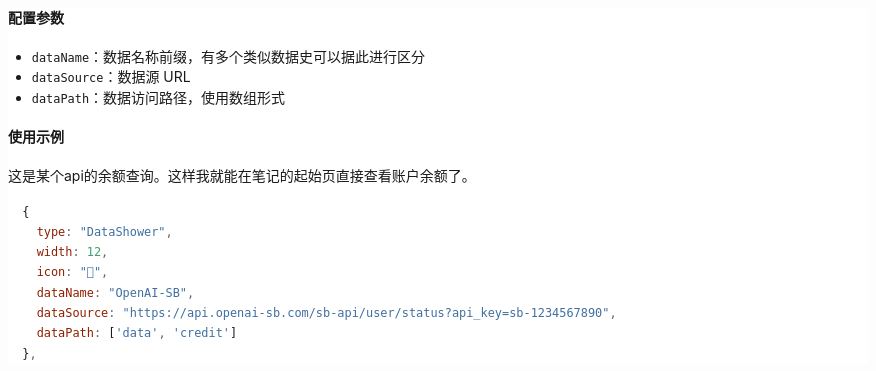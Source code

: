 #### 配置参数

- `dataName`：数据名称前缀，有多个类似数据史可以据此进行区分
- `dataSource`：数据源 URL
- `dataPath`：数据访问路径，使用数组形式

#### 使用示例

这是某个api的余额查询。这样我就能在笔记的起始页直接查看账户余额了。

```js
  {
    type: "DataShower",
    width: 12,
    icon: "🤖",
    dataName: "OpenAI-SB",
    dataSource: "https://api.openai-sb.com/sb-api/user/status?api_key=sb-1234567890",
    dataPath: ['data', 'credit']
  },
```

